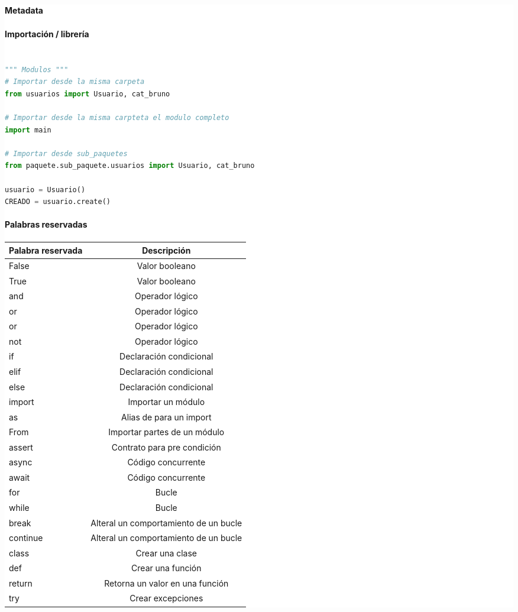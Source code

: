 #### Metadata

#### Importación / librería

```python

""" Modulos """
# Importar desde la misma carpeta
from usuarios import Usuario, cat_bruno

# Importar desde la misma carpteta el modulo completo
import main

# Importar desde sub_paquetes
from paquete.sub_paquete.usuarios import Usuario, cat_bruno

usuario = Usuario()
CREADO = usuario.create()

```

#### Palabras reservadas

| Palabra reservada |                 Descripción                 |
| :---------------- | :-----------------------------------------: |
| False             |               Valor booleano                |
| True              |               Valor booleano                |
| and               |               Operador lógico               |
| or                |               Operador lógico               |
| or                |               Operador lógico               |
| not               |               Operador lógico               |
| if                |           Declaración condicional           |
| elif              |           Declaración condicional           |
| else              |           Declaración condicional           |
| import            |             Importar un módulo              |
| as                |           Alias de para un import           |
| From              |        Importar partes de un módulo         |
| assert            |         Contrato para pre condición         |
| async             |             Código concurrente              |
| await             |             Código concurrente              |
| for               |                    Bucle                    |
| while             |                    Bucle                    |
| break             |    Alteral un comportamiento de un bucle    |
| continue          |    Alteral un comportamiento de un bucle    |
| class             |               Crear una clase               |
| def               |              Crear una función              |
| return            |       Retorna un valor en una función       |
| try               |              Crear excepciones              |